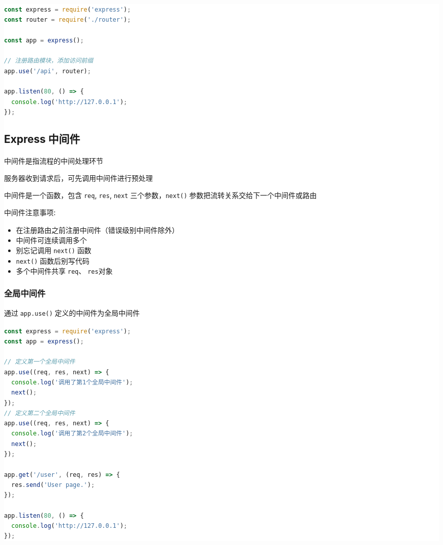 ```js
const express = require('express');
const router = require('./router');

const app = express();

// 注册路由模块，添加访问前缀
app.use('/api', router);

app.listen(80, () => {
  console.log('http://127.0.0.1');
});
```

## Express 中间件

中间件是指流程的中间处理环节

服务器收到请求后，可先调用中间件进行预处理

中间件是一个函数，包含 `req`, `res`, `next` 三个参数，`next()` 参数把流转关系交给下一个中间件或路由

中间件注意事项:

- 在注册路由之前注册中间件（错误级别中间件除外）
- 中间件可连续调用多个
- 别忘记调用 `next()` 函数
- `next()` 函数后别写代码
- 多个中间件共享 `req`、 `res`对象

### 全局中间件

通过 `app.use()` 定义的中间件为全局中间件

```javascript
const express = require('express');
const app = express();

// 定义第一个全局中间件
app.use((req, res, next) => {
  console.log('调用了第1个全局中间件');
  next();
});
// 定义第二个全局中间件
app.use((req, res, next) => {
  console.log('调用了第2个全局中间件');
  next();
});

app.get('/user', (req, res) => {
  res.send('User page.');
});

app.listen(80, () => {
  console.log('http://127.0.0.1');
});
```
